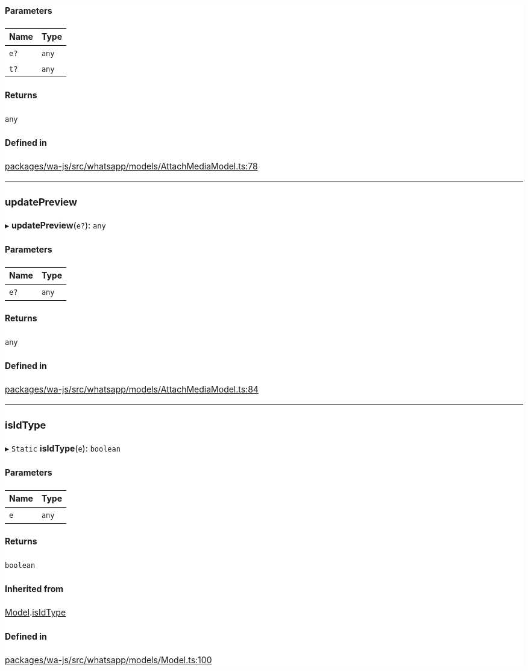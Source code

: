 #### Parameters

| Name | Type |
| :------ | :------ |
| `e?` | `any` |
| `t?` | `any` |

#### Returns

`any`

#### Defined in

[packages/wa-js/src/whatsapp/models/AttachMediaModel.ts:78](https://github.com/wppconnect-team/wa-js/blob/main/src/whatsapp/models/AttachMediaModel.ts#L78)

___

### updatePreview

▸ **updatePreview**(`e?`): `any`

#### Parameters

| Name | Type |
| :------ | :------ |
| `e?` | `any` |

#### Returns

`any`

#### Defined in

[packages/wa-js/src/whatsapp/models/AttachMediaModel.ts:84](https://github.com/wppconnect-team/wa-js/blob/main/src/whatsapp/models/AttachMediaModel.ts#L84)

___

### isIdType

▸ `Static` **isIdType**(`e`): `boolean`

#### Parameters

| Name | Type |
| :------ | :------ |
| `e` | `any` |

#### Returns

`boolean`

#### Inherited from

[Model](whatsapp.Model.md).[isIdType](whatsapp.Model.md#isidtype)

#### Defined in

[packages/wa-js/src/whatsapp/models/Model.ts:100](https://github.com/wppconnect-team/wa-js/blob/main/src/whatsapp/models/Model.ts#L100)
